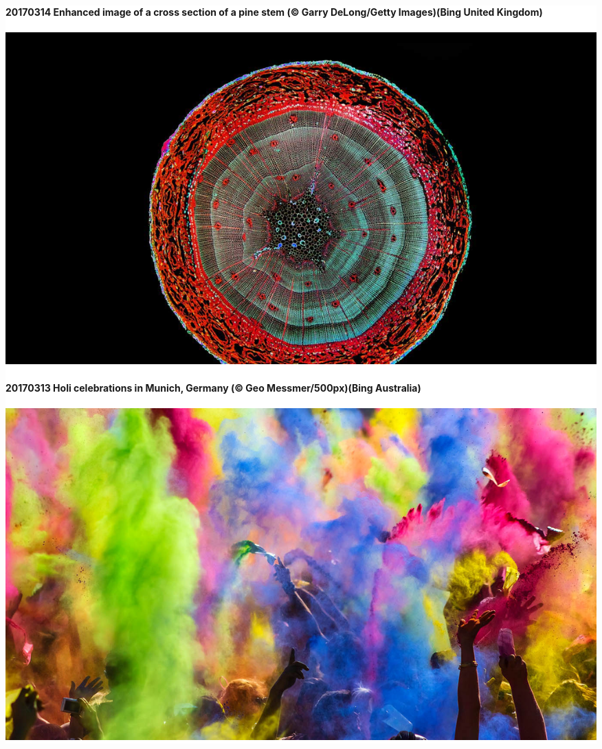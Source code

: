 #### 20170314 Enhanced image of a cross section of a pine stem (© Garry DeLong/Getty Images)(Bing United Kingdom)

![](20170314_EnhancedPinus_1366x768.jpg)

#### 20170313 Holi celebrations in Munich, Germany (© Geo Messmer/500px)(Bing Australia)

![](20170313_HoliMunich_1366x768.jpg)
